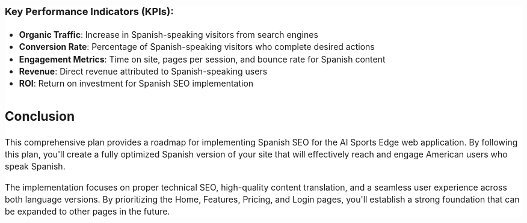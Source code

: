 ### Key Performance Indicators (KPIs):

- **Organic Traffic**: Increase in Spanish-speaking visitors from search engines
- **Conversion Rate**: Percentage of Spanish-speaking visitors who complete desired actions
- **Engagement Metrics**: Time on site, pages per session, and bounce rate for Spanish content
- **Revenue**: Direct revenue attributed to Spanish-speaking users
- **ROI**: Return on investment for Spanish SEO implementation

## Conclusion

This comprehensive plan provides a roadmap for implementing Spanish SEO for the AI Sports Edge web application. By following this plan, you'll create a fully optimized Spanish version of your site that will effectively reach and engage American users who speak Spanish.

The implementation focuses on proper technical SEO, high-quality content translation, and a seamless user experience across both language versions. By prioritizing the Home, Features, Pricing, and Login pages, you'll establish a strong foundation that can be expanded to other pages in the future.